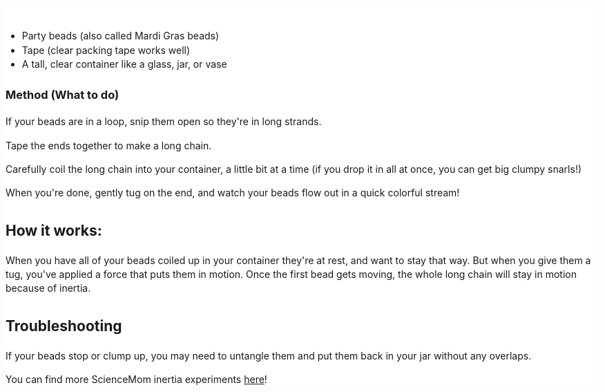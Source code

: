 <br/>

* Party beads (also called Mardi Gras beads)
* Tape (clear packing tape works well)
* A tall, clear container like a glass, jar, or vase




### Method (What to do)
If your beads are in a loop, snip them open so they're in long strands.

Tape the ends together to make a long chain.

Carefully coil the long chain into your container, a little bit at a time (if you drop it in all at once, you can get big clumpy snarls!)

When you're done, gently tug on the end, and watch your beads flow out in a quick colorful stream!

## How it works:
When you have all of your beads coiled up in your container they're at rest, and want to stay that way. But when you give them a tug, you've applied a force that puts them in motion. Once the first bead gets moving, the whole long chain will stay in motion because of inertia.

## Troubleshooting
If your beads stop or clump up, you may need to untangle them and put them back in your jar without any overlaps.

You can find more ScienceMom inertia experiments [here](https://www.youtube.com/watch?v=hwmf73Bwky8&ab_channel=ScienceMom)!

